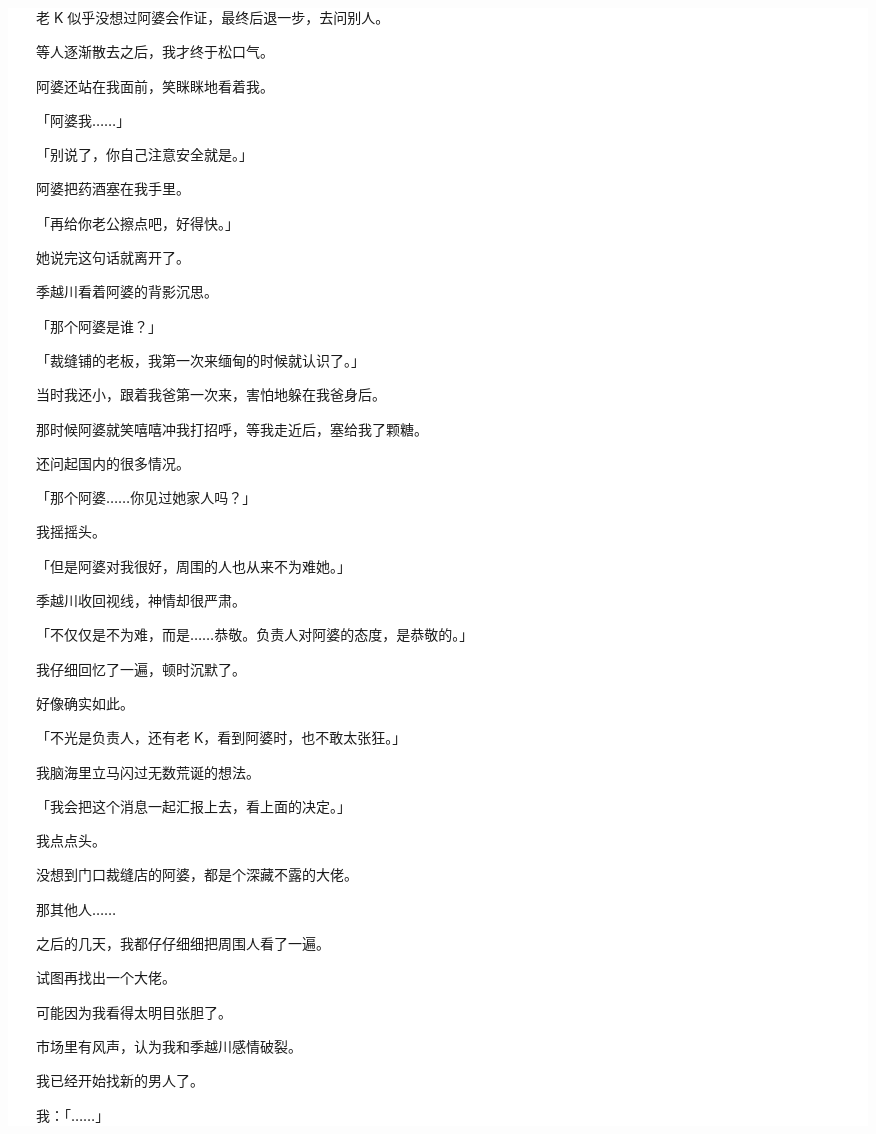 &emsp;&emsp;老 K 似乎没想过阿婆会作证，最终后退一步，去问别人。  
  
&emsp;&emsp;等人逐渐散去之后，我才终于松口气。  
  
&emsp;&emsp;阿婆还站在我面前，笑眯眯地看着我。  
  
&emsp;&emsp;「阿婆我……」  
  
&emsp;&emsp;「别说了，你自己注意安全就是。」  
  
&emsp;&emsp;阿婆把药酒塞在我手里。  
  
&emsp;&emsp;「再给你老公擦点吧，好得快。」  
  
&emsp;&emsp;她说完这句话就离开了。  
  
&emsp;&emsp;季越川看着阿婆的背影沉思。  
  
&emsp;&emsp;「那个阿婆是谁？」  
  
&emsp;&emsp;「裁缝铺的老板，我第一次来缅甸的时候就认识了。」  
  
&emsp;&emsp;当时我还小，跟着我爸第一次来，害怕地躲在我爸身后。  
  
&emsp;&emsp;那时候阿婆就笑嘻嘻冲我打招呼，等我走近后，塞给我了颗糖。  
  
&emsp;&emsp;还问起国内的很多情况。  
  
&emsp;&emsp;「那个阿婆……你见过她家人吗？」  
  
&emsp;&emsp;我摇摇头。  
  
&emsp;&emsp;「但是阿婆对我很好，周围的人也从来不为难她。」  
  
&emsp;&emsp;季越川收回视线，神情却很严肃。  
  
&emsp;&emsp;「不仅仅是不为难，而是……恭敬。负责人对阿婆的态度，是恭敬的。」  
  
&emsp;&emsp;我仔细回忆了一遍，顿时沉默了。  
  
&emsp;&emsp;好像确实如此。  
  
&emsp;&emsp;「不光是负责人，还有老 K，看到阿婆时，也不敢太张狂。」  
  
&emsp;&emsp;我脑海里立马闪过无数荒诞的想法。  
  
&emsp;&emsp;「我会把这个消息一起汇报上去，看上面的决定。」  
  
&emsp;&emsp;我点点头。  
  
&emsp;&emsp;没想到门口裁缝店的阿婆，都是个深藏不露的大佬。  
  
&emsp;&emsp;那其他人……  
  
&emsp;&emsp;之后的几天，我都仔仔细细把周围人看了一遍。  
  
&emsp;&emsp;试图再找出一个大佬。  
  
&emsp;&emsp;可能因为我看得太明目张胆了。  
  
&emsp;&emsp;市场里有风声，认为我和季越川感情破裂。  
  
&emsp;&emsp;我已经开始找新的男人了。  
  
&emsp;&emsp;我：「……」  
  